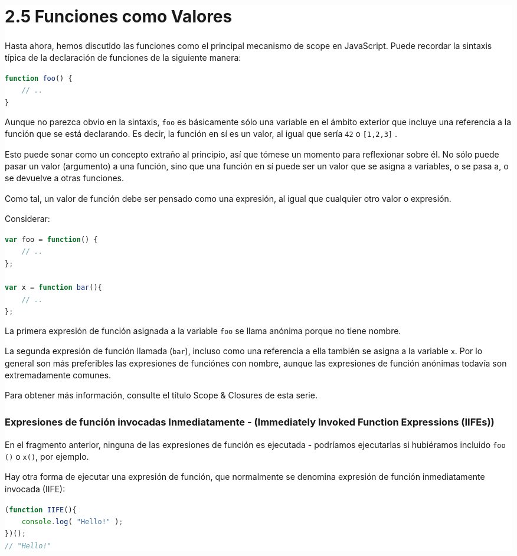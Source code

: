 # 2.5 Funciones como Valores

Hasta ahora, hemos discutido las funciones como el principal mecanismo de scope en JavaScript. Puede recordar la sintaxis típica de la declaración de funciones de la siguiente manera:

```js
function foo() {
    // ..
}
```

Aunque no parezca obvio en la sintaxis, `foo` es básicamente sólo una variable en el ámbito exterior que incluye una referencia a la función que se está declarando. Es decir, la función en sí es un valor, al igual que sería `42` o `[1,2,3]` .

Esto puede sonar como un concepto extraño al principio, así que tómese un momento para reflexionar sobre él. No sólo puede pasar un valor \(argumento\) a una función, sino que una función en sí puede ser un valor que se asigna a variables, o se pasa a, o se devuelve a otras funciones.

Como tal, un valor de función debe ser pensado como una expresión, al igual que cualquier otro valor o expresión.

Considerar:

```js
var foo = function() {
    // ..
};

var x = function bar(){
    // ..
};
```

La primera expresión de función asignada a la variable `foo` se llama anónima porque no tiene nombre.

La segunda expresión de función llamada \(`bar`\), incluso como una referencia a ella también se asigna a la variable `x`. Por lo general son más preferibles las expresiones de funciónes con nombre, aunque las expresiones de función anónimas todavía son extremadamente comunes.

Para obtener más información, consulte el título Scope & Closures de esta serie.

### Expresiones de función invocadas Inmediatamente - (Immediately Invoked Function Expressions \(IIFEs\))  

En el fragmento anterior, ninguna de las expresiones de función es ejecutada - podríamos ejecutarlas si hubiéramos incluido `foo()` o `x()`, por ejemplo.

Hay otra forma de ejecutar una expresión de función, que normalmente se denomina expresión de función inmediatamente invocada \(IIFE\):

```js
(function IIFE(){
    console.log( "Hello!" );
})();
// "Hello!"
```
